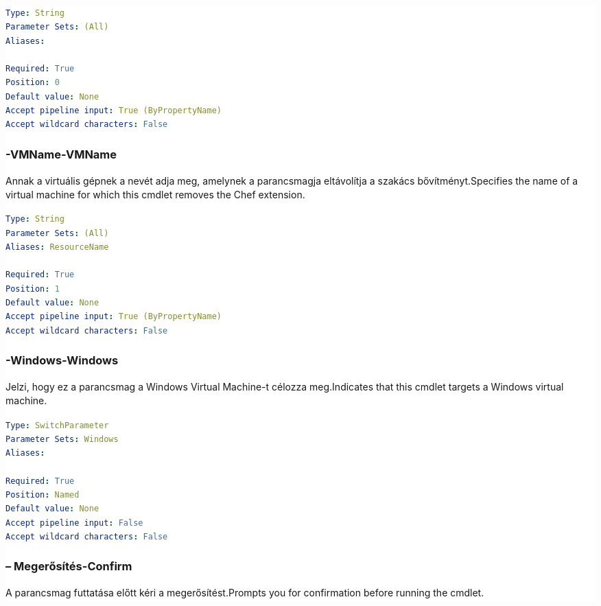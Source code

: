 ```yaml
Type: String
Parameter Sets: (All)
Aliases: 

Required: True
Position: 0
Default value: None
Accept pipeline input: True (ByPropertyName)
Accept wildcard characters: False
```

### <span data-ttu-id="034a2-123">-VMName</span><span class="sxs-lookup"><span data-stu-id="034a2-123">-VMName</span></span>
<span data-ttu-id="034a2-124">Annak a virtuális gépnek a nevét adja meg, amelynek a parancsmagja eltávolítja a szakács bővítményt.</span><span class="sxs-lookup"><span data-stu-id="034a2-124">Specifies the name of a virtual machine for which this cmdlet removes the Chef extension.</span></span>

```yaml
Type: String
Parameter Sets: (All)
Aliases: ResourceName

Required: True
Position: 1
Default value: None
Accept pipeline input: True (ByPropertyName)
Accept wildcard characters: False
```

### <span data-ttu-id="034a2-125">-Windows</span><span class="sxs-lookup"><span data-stu-id="034a2-125">-Windows</span></span>
<span data-ttu-id="034a2-126">Jelzi, hogy ez a parancsmag a Windows Virtual Machine-t célozza meg.</span><span class="sxs-lookup"><span data-stu-id="034a2-126">Indicates that this cmdlet targets a Windows virtual machine.</span></span>

```yaml
Type: SwitchParameter
Parameter Sets: Windows
Aliases: 

Required: True
Position: Named
Default value: None
Accept pipeline input: False
Accept wildcard characters: False
```

### <span data-ttu-id="034a2-127">– Megerősítés</span><span class="sxs-lookup"><span data-stu-id="034a2-127">-Confirm</span></span>
<span data-ttu-id="034a2-128">A parancsmag futtatása előtt kéri a megerősítést.</span><span class="sxs-lookup"><span data-stu-id="034a2-128">Prompts you for confirmation before running the cmdlet.</span></span>
